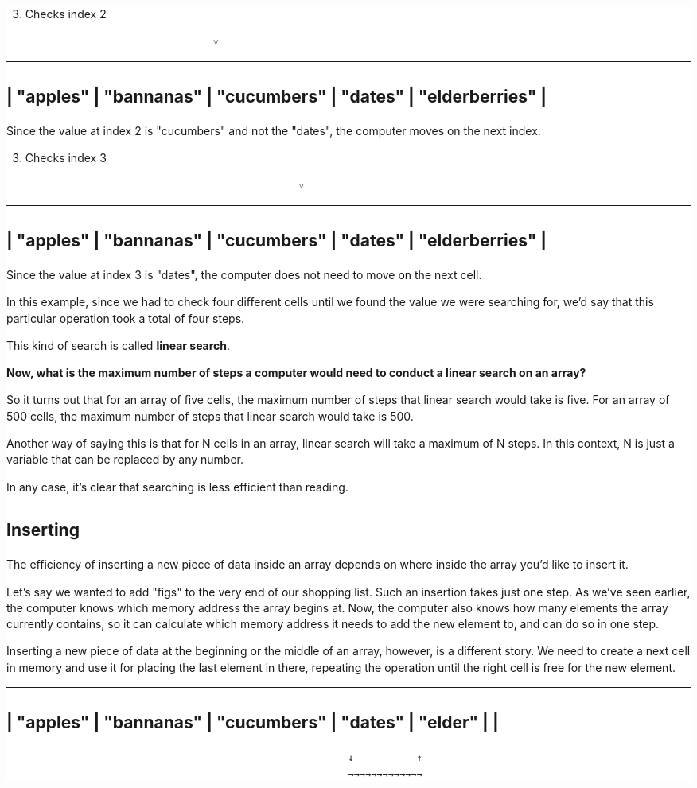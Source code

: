 3. Checks index 2

                                        ˅
--------------------------------------------------------------------------------
|   "apples"    |   "bannanas"  |   "cucumbers" |   "dates" |   "elderberries" |
--------------------------------------------------------------------------------

Since the value at index 2 is "cucumbers" and not the "dates", the computer moves on the next index.

3. Checks index 3

                                                       ˅
--------------------------------------------------------------------------------
|   "apples"    |   "bannanas"  |   "cucumbers" |   "dates" |   "elderberries" |
--------------------------------------------------------------------------------

Since the value at index 3 is "dates", the computer does not need to move on the next cell.

In this example, since we had to check four different cells until we found the value we were searching for, we’d say that this particular operation took a total of four steps.

This kind of search is called **linear search**.

**Now, what is the maximum number of steps a computer would need to conduct a linear search on an array?**

So it turns out that for an array of five cells, the maximum number of steps that linear search would take is five. For an array of 500 cells, the maximum number of steps that linear search would take is 500.

Another way of saying this is that for N cells in an array, linear search will take a maximum of N steps. In this context, N is just a variable that can be replaced by any number.

In any case, it’s clear that searching is less efficient than reading.


## Inserting

The efficiency of inserting a new piece of data inside an array depends on where inside the array you’d like to insert it.

Let’s say we wanted to add "figs" to the very end of our shopping list. Such an insertion takes just one step. As we’ve seen earlier, the computer knows which memory address the array begins at. Now, the computer also knows how many elements the array currently contains, so it can calculate which memory address it needs to add the new element to, and can do so in one step.

Inserting a new piece of data at the beginning or the middle of an array, however, is a different story. We need to create a next cell in memory and use it for placing the last element in there, repeating the operation until the right cell is free for the new element.

--------------------------------------------------------------------------------
|   "apples"    |   "bannanas"  |   "cucumbers" |   "dates" |   "elder" |      |
--------------------------------------------------------------------------------
                                                                ↓           ↑
                                                                →→→→→→→→→→→→→
